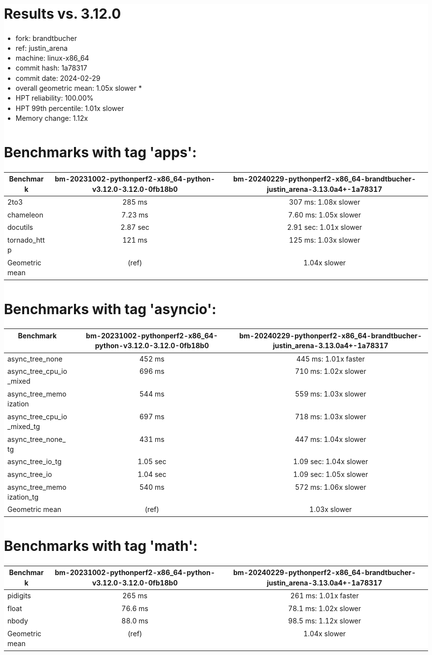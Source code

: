# Results vs. 3.12.0

- fork: brandtbucher
- ref: justin_arena
- machine: linux-x86_64
- commit hash: 1a78317
- commit date: 2024-02-29
- overall geometric mean: 1.05x slower \*
- HPT reliability: 100.00%
- HPT 99th percentile: 1.01x slower
- Memory change: 1.12x

Benchmarks with tag 'apps':
===========================

| Benchmark      | bm-20231002-pythonperf2-x86_64-python-v3.12.0-3.12.0-0fb18b0 | bm-20240229-pythonperf2-x86_64-brandtbucher-justin_arena-3.13.0a4+-1a78317 |
|----------------|:------------------------------------------------------------:|:--------------------------------------------------------------------------:|
| 2to3           | 285 ms                                                       | 307 ms: 1.08x slower                                                       |
| chameleon      | 7.23 ms                                                      | 7.60 ms: 1.05x slower                                                      |
| docutils       | 2.87 sec                                                     | 2.91 sec: 1.01x slower                                                     |
| tornado_http   | 121 ms                                                       | 125 ms: 1.03x slower                                                       |
| Geometric mean | (ref)                                                        | 1.04x slower                                                               |

Benchmarks with tag 'asyncio':
==============================

| Benchmark                  | bm-20231002-pythonperf2-x86_64-python-v3.12.0-3.12.0-0fb18b0 | bm-20240229-pythonperf2-x86_64-brandtbucher-justin_arena-3.13.0a4+-1a78317 |
|----------------------------|:------------------------------------------------------------:|:--------------------------------------------------------------------------:|
| async_tree_none            | 452 ms                                                       | 445 ms: 1.01x faster                                                       |
| async_tree_cpu_io_mixed    | 696 ms                                                       | 710 ms: 1.02x slower                                                       |
| async_tree_memoization     | 544 ms                                                       | 559 ms: 1.03x slower                                                       |
| async_tree_cpu_io_mixed_tg | 697 ms                                                       | 718 ms: 1.03x slower                                                       |
| async_tree_none_tg         | 431 ms                                                       | 447 ms: 1.04x slower                                                       |
| async_tree_io_tg           | 1.05 sec                                                     | 1.09 sec: 1.04x slower                                                     |
| async_tree_io              | 1.04 sec                                                     | 1.09 sec: 1.05x slower                                                     |
| async_tree_memoization_tg  | 540 ms                                                       | 572 ms: 1.06x slower                                                       |
| Geometric mean             | (ref)                                                        | 1.03x slower                                                               |

Benchmarks with tag 'math':
===========================

| Benchmark      | bm-20231002-pythonperf2-x86_64-python-v3.12.0-3.12.0-0fb18b0 | bm-20240229-pythonperf2-x86_64-brandtbucher-justin_arena-3.13.0a4+-1a78317 |
|----------------|:------------------------------------------------------------:|:--------------------------------------------------------------------------:|
| pidigits       | 265 ms                                                       | 261 ms: 1.01x faster                                                       |
| float          | 76.6 ms                                                      | 78.1 ms: 1.02x slower                                                      |
| nbody          | 88.0 ms                                                      | 98.5 ms: 1.12x slower                                                      |
| Geometric mean | (ref)                                                        | 1.04x slower                                                               |
